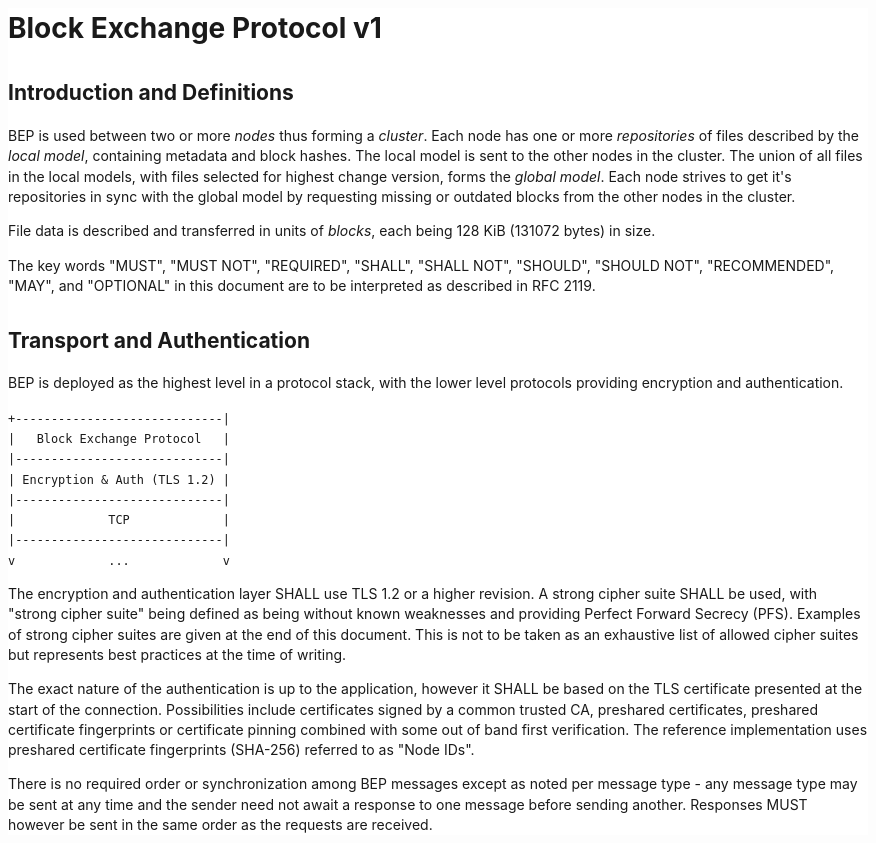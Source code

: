 Block Exchange Protocol v1
==========================

Introduction and Definitions
----------------------------

BEP is used between two or more _nodes_ thus forming a _cluster_. Each
node has one or more _repositories_ of files described by the _local
model_, containing metadata and block hashes. The local model is sent to
the other nodes in the cluster. The union of all files in the local
models, with files selected for highest change version, forms the
_global model_. Each node strives to get it's repositories in sync with
the global model by requesting missing or outdated blocks from the other
nodes in the cluster.

File data is described and transferred in units of _blocks_, each being
128 KiB (131072 bytes) in size.

The key words "MUST", "MUST NOT", "REQUIRED", "SHALL", "SHALL
NOT", "SHOULD", "SHOULD NOT", "RECOMMENDED",  "MAY", and
"OPTIONAL" in this document are to be interpreted as described in
RFC 2119.

Transport and Authentication
----------------------------

BEP is deployed as the highest level in a protocol stack, with the lower
level protocols providing encryption and authentication.

    +-----------------------------|
    |   Block Exchange Protocol   |
    |-----------------------------|
    | Encryption & Auth (TLS 1.2) |
    |-----------------------------|
    |             TCP             |
    |-----------------------------|
    v             ...             v

The encryption and authentication layer SHALL use TLS 1.2 or a higher
revision. A strong cipher suite SHALL be used, with "strong cipher
suite" being defined as being without known weaknesses and providing
Perfect Forward Secrecy (PFS). Examples of strong cipher suites are
given at the end of this document. This is not to be taken as an
exhaustive list of allowed cipher suites but represents best practices
at the time of writing.

The exact nature of the authentication is up to the application, however
it SHALL be based on the TLS certificate presented at the start of the
connection. Possibilities include certificates signed by a common
trusted CA, preshared certificates, preshared certificate fingerprints
or certificate pinning combined with some out of band first
verification. The reference implementation uses preshared certificate
fingerprints (SHA-256) referred to as "Node IDs".

There is no required order or synchronization among BEP messages except
as noted per message type - any message type may be sent at any time and
the sender need not await a response to one message before sending
another. Responses MUST however be sent in the same order as the
requests are received.
